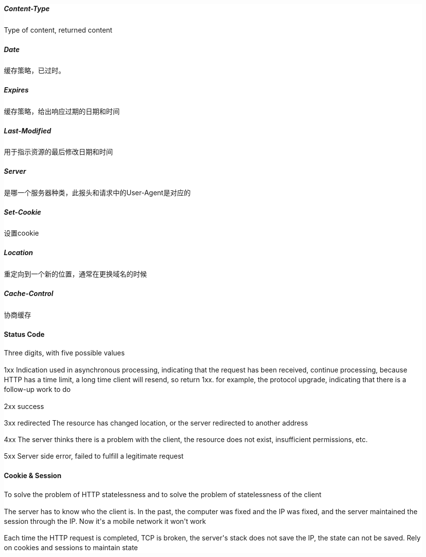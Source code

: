 ##### Content-Type

Type of content, returned content

##### Date

缓存策略，已过时。

##### Expires

缓存策略，给出响应过期的日期和时间

##### Last-Modified

用于指示资源的最后修改日期和时间

##### Server

是哪一个服务器种类，此报头和请求中的User-Agent是对应的

##### Set-Cookie

设置cookie

##### Location

重定向到一个新的位置，通常在更换域名的时候

##### Cache-Control

协商缓存

  

#### Status Code

Three digits, with five possible values

1xx Indication used in asynchronous processing, indicating that the request has been received, continue processing, because HTTP has a time limit, a long time client will resend, so return 1xx. for example, the protocol upgrade, indicating that there is a follow-up work to do

2xx success

3xx redirected The resource has changed location, or the server redirected to another address

4xx The server thinks there is a problem with the client, the resource does not exist, insufficient permissions, etc.

5xx Server side error, failed to fulfill a legitimate request

  

#### Cookie & Session

To solve the problem of HTTP statelessness and to solve the problem of statelessness of the client

The server has to know who the client is. In the past, the computer was fixed and the IP was fixed, and the server maintained the session through the IP. Now it's a mobile network it won't work

Each time the HTTP request is completed, TCP is broken, the server's stack does not save the IP, the state can not be saved. Rely on cookies and sessions to maintain state
